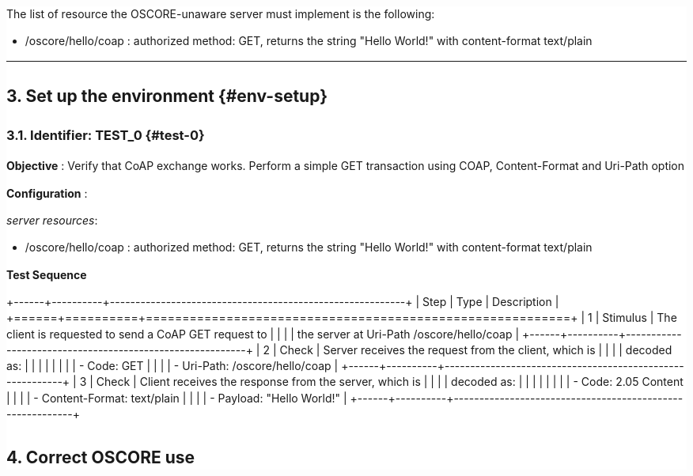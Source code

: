 The list of resource the OSCORE-unaware server must implement is the following:

* /oscore/hello/coap : authorized method: GET, returns the string "Hello World!" with content-format text/plain

------

## 3. Set up the environment {#env-setup}

### 3.1. Identifier: TEST_0 {#test-0}

**Objective** : Verify that CoAP exchange works. Perform a simple GET transaction using COAP, Content-Format and Uri-Path option

**Configuration** :

_server resources_:

* /oscore/hello/coap : authorized method: GET, returns the string "Hello World!" with content-format text/plain

**Test Sequence**

+------+----------+----------------------------------------------------------+
| Step | Type     | Description                                              |
+======+==========+==========================================================+
| 1    | Stimulus | The client is requested to send a CoAP GET request to    |
|      |          | the server at Uri-Path /oscore/hello/coap                |
+------+----------+----------------------------------------------------------+
| 2    | Check    | Server receives the request from the client, which is    |
|      |          | decoded as:                                              |
|      |          |                                                          |
|      |          | - Code: GET                                              |
|      |          | - Uri-Path: /oscore/hello/coap                           |
+------+----------+----------------------------------------------------------+
| 3    | Check    | Client receives the response from the server, which is   |
|      |          | decoded as:                                              |
|      |          |                                                          |
|      |          | - Code: 2.05 Content                                     |
|      |          | - Content-Format: text/plain                             |
|      |          | - Payload: "Hello World!"                                |
+------+----------+----------------------------------------------------------+

## 4. Correct OSCORE use
